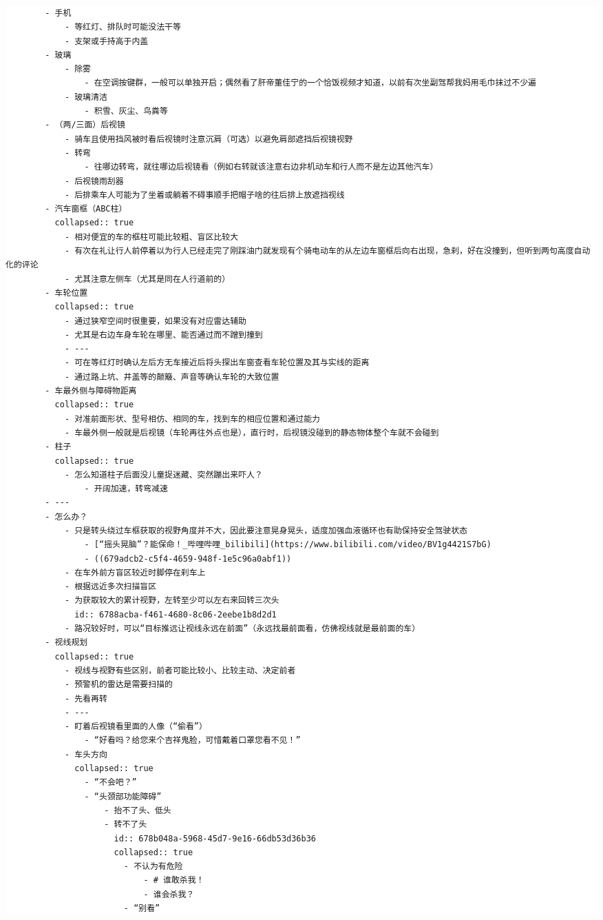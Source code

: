 			- 手机
				- 等红灯、排队时可能没法干等
				- 支架或手持高于内盖
			- 玻璃
				- 除雾
					- 在空调按键群，一般可以单独开启；偶然看了肝帝董佳宁的一个恰饭视频才知道，以前有次坐副驾帮我妈用毛巾抹过不少遍
				- 玻璃清洁
					- 积雪、灰尘、鸟粪等
			- （两/三面）后视镜
				- 骑车且使用挡风被时看后视镜时注意沉肩（可选）以避免肩部遮挡后视镜视野
				- 转弯
					- 往哪边转弯，就往哪边后视镜看（例如右转就该注意右边非机动车和行人而不是左边其他汽车）
				- 后视镜雨刮器
				- 后排乘车人可能为了坐着或躺着不碍事顺手把帽子啥的往后排上放遮挡视线
			- 汽车窗框（ABC柱）
			  collapsed:: true
				- 相对便宜的车的框柱可能比较粗、盲区比较大
				- 有次在礼让行人前停着以为行人已经走完了刚踩油门就发现有个骑电动车的从左边车窗框后向右出现，急刹，好在没撞到，但听到两句高度自动化的评论
				- 尤其注意左侧车（尤其是同在人行道前的）
			- 车轮位置
			  collapsed:: true
				- 通过狭窄空间时很重要，如果没有对应雷达辅助
				- 尤其是右边车身车轮在哪里、能否通过而不蹭到撞到
				- ---
				- 可在等红灯时确认左后方无车接近后将头探出车窗查看车轮位置及其与实线的距离
				- 通过路上坑、井盖等的颠簸、声音等确认车轮的大致位置
			- 车最外侧与障碍物距离
			  collapsed:: true
				- 对准前面形状、型号相仿、相同的车，找到车的相应位置和通过能力
				- 车最外侧一般就是后视镜（车轮再往外点也是），直行时，后视镜没碰到的静态物体整个车就不会碰到
			- 柱子
			  collapsed:: true
				- 怎么知道柱子后面没儿童捉迷藏、突然蹦出来吓人？
					- 开阔加速，转弯减速
			- ---
			- 怎么办？
				- 只是转头绕过车框获取的视野角度并不大，因此要注意晃身晃头，适度加强血液循环也有助保持安全驾驶状态
					- [“摇头晃脑”？能保命！_哔哩哔哩_bilibili](https://www.bilibili.com/video/BV1g4421S7bG)
					- ((679adcb2-c5f4-4659-948f-1e5c96a0abf1))
				- 在车外前方盲区较近时脚停在刹车上
				- 根据远近多次扫描盲区
				- 为获取较大的累计视野，左转至少可以左右来回转三次头
				  id:: 6788acba-f461-4680-8c06-2eebe1b8d2d1
				- 路况较好时，可以“目标推远让视线永远在前面”（永远找最前面看，仿佛视线就是最前面的车）
			- 视线规划
			  collapsed:: true
				- 视线与视野有些区别，前者可能比较小、比较主动、决定前者
				- 预警机的雷达是需要扫描的
				- 先看再转
				- ---
				- 盯着后视镜看里面的人像（“偷看”）
					- “好看吗？给您来个吉祥鬼脸，可惜戴着口罩您看不见！”
				- 车头方向
				  collapsed:: true
					- “不会吧？”
					- “头颈部功能障碍”
						- 抬不了头、低头
						- 转不了头
						  id:: 678b048a-5968-45d7-9e16-66db53d36b36
						  collapsed:: true
							- 不认为有危险
								- # 谁敢杀我！
								- 谁会杀我？
							- “别看”